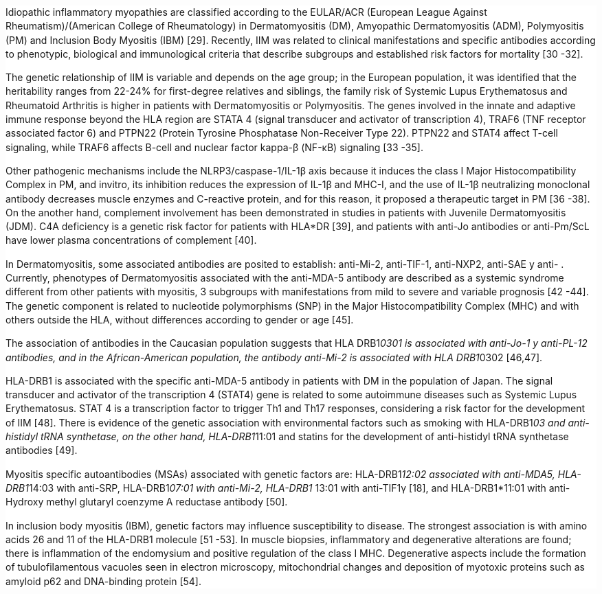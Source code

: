 Idiopathic inflammatory myopathies are classified according to the EULAR/ACR (European League Against Rheumatism)/(American College of Rheumatology) in Dermatomyositis (DM), Amyopathic Dermatomyositis (ADM), Polymyositis (PM) and Inclusion Body Myositis (IBM) [29]. Recently, IIM was related to clinical manifestations and specific antibodies according to phenotypic, biological and immunological criteria that describe subgroups and established risk factors for mortality [30 -32].

The genetic relationship of IIM is variable and depends on the age group; in the European population, it was identified that the heritability ranges from 22-24% for first-degree relatives and siblings, the family risk of Systemic Lupus Erythematosus and Rheumatoid Arthritis is higher in patients with Dermatomyositis or Polymyositis. The genes involved in the innate and adaptive immune response beyond the HLA region are STATA 4 (signal transducer and activator of transcription 4), TRAF6 (TNF receptor associated factor 6) and PTPN22 (Protein Tyrosine Phosphatase Non-Receiver Type 22). PTPN22 and STAT4 affect T-cell signaling, while TRAF6 affects B-cell and nuclear factor kappa-β (NF-κB) signaling [33 -35].

Other pathogenic mechanisms include the NLRP3/caspase-1/IL-1β axis because it induces the class I Major Histocompatibility Complex in PM, and invitro, its inhibition reduces the expression of IL-1β and MHC-I, and the use of IL-1β neutralizing monoclonal antibody decreases muscle enzymes and C-reactive protein, and for this reason, it proposed a therapeutic target in PM [36 -38]. On the another hand, complement involvement has been demonstrated in studies in patients with Juvenile Dermatomyositis (JDM). C4A deficiency is a genetic risk factor for patients with HLA*DR [39], and patients with anti-Jo antibodies or anti-Pm/ScL have lower plasma concentrations of complement [40].

In Dermatomyositis, some associated antibodies are posited to establish: anti-Mi-2, anti-TIF-1, anti-NXP2, anti-SAE y anti- . Currently, phenotypes of Dermatomyositis associated with the anti-MDA-5 antibody are described as a systemic syndrome different from other patients with myositis, 3 subgroups with manifestations from mild to severe and variable prognosis [42 -44]. The genetic component is related to nucleotide polymorphisms (SNP) in the Major Histocompatibility Complex (MHC) and with others outside the HLA, without differences according to gender or age [45].

The association of antibodies in the Caucasian population suggests that HLA DRB1*0301 is associated with anti-Jo-1 y anti-PL-12 antibodies, and in the African-American population, the antibody anti-Mi-2 is associated with HLA DRB1*0302 [46,47].

HLA-DRB1 is associated with the specific anti-MDA-5 antibody in patients with DM in the population of Japan. The signal transducer and activator of the transcription 4 (STAT4) gene is related to some autoimmune diseases such as Systemic Lupus Erythematosus. STAT 4 is a transcription factor to trigger Th1 and Th17 responses, considering a risk factor for the development of IIM [48]. There is evidence of the genetic association with environmental factors such as smoking with HLA-DRB1*03 and anti-histidyl tRNA synthetase, on the other hand, HLA-DRB1*11:01 and statins for the development of anti-histidyl tRNA synthetase antibodies [49].

Myositis specific autoantibodies (MSAs) associated with genetic factors are: HLA-DRB1*12:02 associated with anti-MDA5, HLA-DRB1*14:03 with anti-SRP, HLA-DRB1*07:01 with anti-Mi-2, HLA-DRB1* 13:01 with anti-TIF1γ [18], and HLA-DRB1*11:01 with anti-Hydroxy methyl glutaryl coenzyme A reductase antibody [50].

In inclusion body myositis (IBM), genetic factors may influence susceptibility to disease. The strongest association is with amino acids 26 and 11 of the HLA-DRB1 molecule [51 -53]. In muscle biopsies, inflammatory and degenerative alterations are found; there is inflammation of the endomysium and positive regulation of the class I MHC. Degenerative aspects include the formation of tubulofilamentous vacuoles seen in electron microscopy, mitochondrial changes and deposition of myotoxic proteins such as amyloid p62 and DNA-binding protein  [54].

